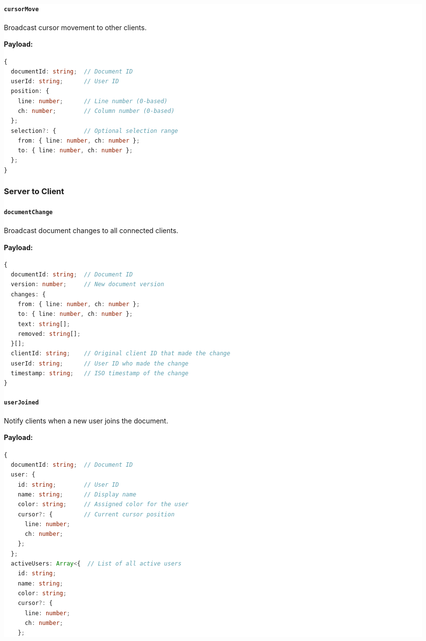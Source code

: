 
#### `cursorMove`
Broadcast cursor movement to other clients.

**Payload:**
```typescript
{
  documentId: string;  // Document ID
  userId: string;      // User ID
  position: {
    line: number;      // Line number (0-based)
    ch: number;        // Column number (0-based)
  };
  selection?: {        // Optional selection range
    from: { line: number, ch: number };
    to: { line: number, ch: number };
  };
}
```

### Server to Client

#### `documentChange`
Broadcast document changes to all connected clients.

**Payload:**
```typescript
{
  documentId: string;  // Document ID
  version: number;     // New document version
  changes: {
    from: { line: number, ch: number };
    to: { line: number, ch: number };
    text: string[];
    removed: string[];
  }[];
  clientId: string;    // Original client ID that made the change
  userId: string;      // User ID who made the change
  timestamp: string;   // ISO timestamp of the change
}
```

#### `userJoined`
Notify clients when a new user joins the document.

**Payload:**
```typescript
{
  documentId: string;  // Document ID
  user: {
    id: string;        // User ID
    name: string;      // Display name
    color: string;     // Assigned color for the user
    cursor?: {         // Current cursor position
      line: number;
      ch: number;
    };
  };
  activeUsers: Array<{  // List of all active users
    id: string;
    name: string;
    color: string;
    cursor?: {
      line: number;
      ch: number;
    };
```